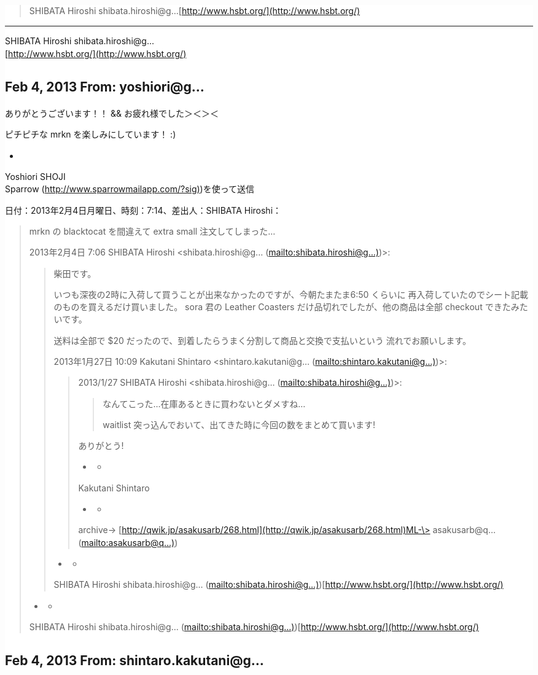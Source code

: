 > 
> SHIBATA Hiroshi shibata.hiroshi@g...[http://www.hsbt.org/](http://www.hsbt.org/)
* * *

SHIBATA Hiroshi shibata.hiroshi@g...  
[http://www.hsbt.org/](http://www.hsbt.org/)

## Feb 4, 2013 From: yoshiori@g...

ありがとうございます！！ && お疲れ様でした＞＜＞＜

ピチピチな mrkn を楽しみにしています！ :)

  - 

Yoshiori SHOJI  
Sparrow ([http://www.sparrowmailapp.com/?sig)](http://www.sparrowmailapp.com/?sig))を使って送信

日付：2013年2月4日月曜日、時刻：7:14、差出人：SHIBATA Hiroshi：

> mrkn の blacktocat を間違えて extra small 注文してしまった...
> 
> 2013年2月4日 7:06 SHIBATA Hiroshi \<shibata.hiroshi@g... ([mailto:shibata.hiroshi@g...)](mailto:shibata.hiroshi@g...))\>:
> 
> > 柴田です。
> > 
> > いつも深夜の2時に入荷して買うことが出来なかったのですが、今朝たまたま6:50 くらいに 再入荷していたのでシート記載のものを買えるだけ買いました。 sora 君の Leather Coasters だけ品切れでしたが、他の商品は全部 checkout できたみたいです。
> > 
> > 送料は全部で $20 だったので、到着したらうまく分割して商品と交換で支払いという 流れでお願いします。
> > 
> > 2013年1月27日 10:09 Kakutani Shintaro \<shintaro.kakutani@g... ([mailto:shintaro.kakutani@g...)](mailto:shintaro.kakutani@g...))\>:
> > 
> > > 2013/1/27 SHIBATA Hiroshi \<shibata.hiroshi@g... ([mailto:shibata.hiroshi@g...)](mailto:shibata.hiroshi@g...))\>:
> > > 
> > > > なんてこった...在庫あるときに買わないとダメすね...
> > > > 
> > > > waitlist 突っ込んでおいて、出てきた時に今回の数をまとめて買います!
> > > 
> > > ありがとう!
> > > 
> > > - -
> > > 
> > > Kakutani Shintaro
> > > 
> > > - -
> > > 
> > > archive-\> [http://qwik.jp/asakusarb/268.html](http://qwik.jp/asakusarb/268.html)ML-\> asakusarb@q... ([mailto:asakusarb@q...)](mailto:asakusarb@q...))
> > - -
> > 
> > SHIBATA Hiroshi shibata.hiroshi@g... ([mailto:shibata.hiroshi@g...)](mailto:shibata.hiroshi@g...))[http://www.hsbt.org/](http://www.hsbt.org/)
> - -
> 
> SHIBATA Hiroshi shibata.hiroshi@g... ([mailto:shibata.hiroshi@g...)](mailto:shibata.hiroshi@g...))[http://www.hsbt.org/](http://www.hsbt.org/)
## Feb 4, 2013 From: shintaro.kakutani@g...
